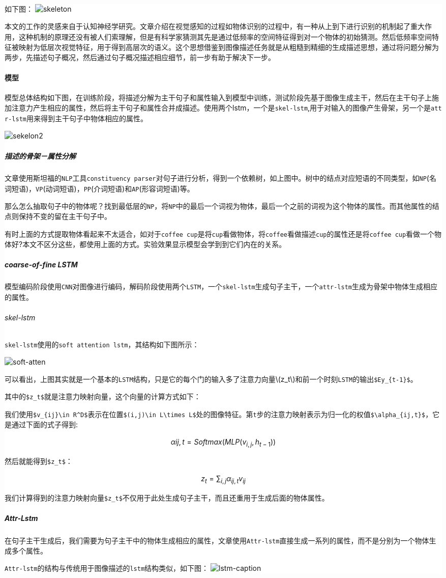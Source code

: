 如下图：
![skeleton](https://github.com/BlasphemyAngels/MarkDownPhotos/blob/master/skeleton.png?raw=true
)

本文的工作的灵感来自于认知神经学研究。文章介绍在视觉感知的过程如物体识别的过程中，有一种从上到下进行识别的机制起了重大作用，这种机制的原理还没有被人们索理解，但是有科学家猜测其先是通过低频率的空间特征得到对一个物体的初始猜测。然后低频率空间特征被映射为低层次视觉特征，用于得到高层次的语义。这个思想借鉴到图像描述任务就是从粗糙到精细的生成描述思想，通过将问题分解为两步，先描述句子概况，然后通过句子概况描述相应细节，前一步有助于解决下一步。

#### 模型

模型总体结构如下图，在训练阶段，将描述分解为主干句子和属性输入到模型中训练，测试阶段先基于图像生成主干，然后在主干句子上施加注意力产生相应的属性，然后将主干句子和属性合并成描述。使用两个lstm，一个是`skel-lstm`,用于对输入的图像产生骨架，另一个是`attr-lstm`用来得到主干句子中物体相应的属性。

![sekelon2](https://github.com/BlasphemyAngels/MarkDownPhotos/blob/master/sekelon2.png?raw=true
)

##### 描述的骨架－属性分解

文章使用斯坦福的`NLP`工具`constituency parser`对句子进行分析，得到一个依赖树，如上图中。树中的结点对应短语的不同类型，如`NP`(名词短语)，`VP`(动词短语)，`PP`(介词短语)和`AP`(形容词短语)等。

那么怎么抽取句子中的物体呢？找到最低层的`NP`，将`NP`中的最后一个词视为物体，最后一个之前的词视为这个物体的属性。而其他属性的结点则保持不变的留在主干句子中。

有时上面的方式提取物体看起来不太适合，如对于`coffee cup`是将`cup`看做物体，将`coffee`看做描述`cup`的属性还是将`coffee cup`看做一个物体好?本文不区分这些，都使用上面的方式。实验效果显示模型会学到到它们内在的关系。

##### coarse-of-fine LSTM

模型编码阶段使用`CNN`对图像进行编码，解码阶段使用两个`LSTM`，一个`skel-lstm`生成句子主干，一个`attr-lstm`生成为骨架中物体生成相应的属性。

###### skel-lstm

`skel-lstm`使用的`soft attention lstm`，其结构如下图所示：

![soft-atten](https://github.com/BlasphemyAngels/MarkDownPhotos/blob/master/lstm-att.png?raw=true)

可以看出，上图其实就是一个基本的`LSTM`结构，只是它的每个门的输入多了注意力向量\\(z\_t\\)和前一个时刻`LSTM`的输出`$Ey_{t-1}$`。

其中的`$z_t$`就是注意力映射向量，这个向量的计算方式如下：

我们使用`$v_{ij}\in R^D$`表示在位置`$(i,j)\in L\times L$`处的图像特征。第`t`步的注意力映射表示为归一化的权值`$\alpha_{ij,t}$`，它是通过下面的式子得到:
```math
\alpha{ij,t}=Softmax(MLP(v_{i,j}, h_{t-1}))
```
然后就能得到`$z_t$`：
```math
z_t=\sum_{i,j}\alpha_{ij,t}v_{ij}
```

我们计算得到的注意力映射向量`$z_t$`不仅用于此处生成句子主干，而且还重用于生成后面的物体属性。

##### Attr-Lstm

在句子主干生成后，我们需要为句子主干中的物体生成相应的属性，文章使用`Attr-lstm`直接生成一系列的属性，而不是分别为一个物体生成多个属性。

`Attr-lstm`的结构与传统用于图像描述的`lstm`结构类似，如下图：
![lstm-caption](https://github.com/BlasphemyAngels/MarkDownPhotos/blob/master/LSTM-caption.png?raw=true
)

